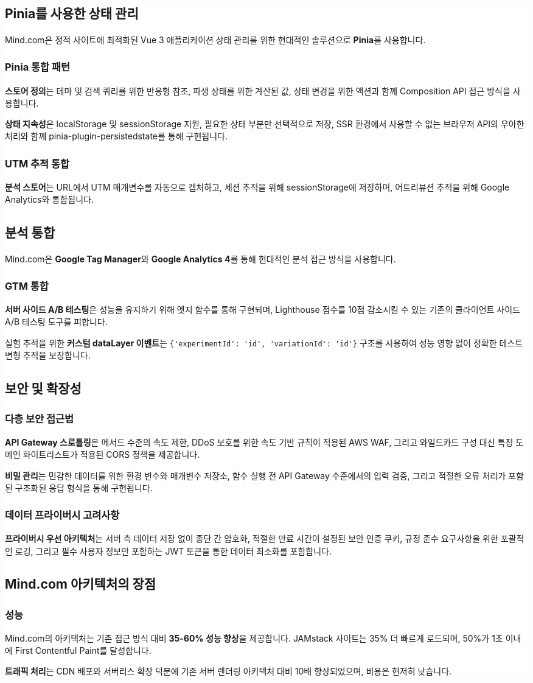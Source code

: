 ## Pinia를 사용한 상태 관리

Mind.com은 정적 사이트에 최적화된 Vue 3 애플리케이션 상태 관리를 위한 현대적인 솔루션으로 **Pinia**를 사용합니다.

### Pinia 통합 패턴

**스토어 정의**는 테마 및 검색 쿼리를 위한 반응형 참조, 파생 상태를 위한 계산된 값, 상태 변경을 위한 액션과 함께 Composition API 접근 방식을 사용합니다.

**상태 지속성**은 localStorage 및 sessionStorage 지원, 필요한 상태 부분만 선택적으로 저장, SSR 환경에서 사용할 수 없는 브라우저 API의 우아한 처리와 함께 pinia-plugin-persistedstate를 통해 구현됩니다.

### UTM 추적 통합

**분석 스토어**는 URL에서 UTM 매개변수를 자동으로 캡처하고, 세션 추적을 위해 sessionStorage에 저장하며, 어트리뷰션 추적을 위해 Google Analytics와 통합됩니다.

## 분석 통합

Mind.com은 **Google Tag Manager**와 **Google Analytics 4**를 통해 현대적인 분석 접근 방식을 사용합니다.

### GTM 통합

**서버 사이드 A/B 테스팅**은 성능을 유지하기 위해 엣지 함수를 통해 구현되며, Lighthouse 점수를 10점 감소시킬 수 있는 기존의 클라이언트 사이드 A/B 테스팅 도구를 피합니다.

실험 추적을 위한 **커스텀 dataLayer 이벤트**는 `{'experimentId': 'id', 'variationId': 'id'}` 구조를 사용하여 성능 영향 없이 정확한 테스트 변형 추적을 보장합니다.

## 보안 및 확장성

### 다층 보안 접근법

**API Gateway 스로틀링**은 메서드 수준의 속도 제한, DDoS 보호를 위한 속도 기반 규칙이 적용된 AWS WAF, 그리고 와일드카드 구성 대신 특정 도메인 화이트리스트가 적용된 CORS 정책을 제공합니다.

**비밀 관리**는 민감한 데이터를 위한 환경 변수와 매개변수 저장소, 함수 실행 전 API Gateway 수준에서의 입력 검증, 그리고 적절한 오류 처리가 포함된 구조화된 응답 형식을 통해 구현됩니다.

### 데이터 프라이버시 고려사항

**프라이버시 우선 아키텍처**는 서버 측 데이터 저장 없이 종단 간 암호화, 적절한 만료 시간이 설정된 보안 인증 쿠키, 규정 준수 요구사항을 위한 포괄적인 로깅, 그리고 필수 사용자 정보만 포함하는 JWT 토큰을 통한 데이터 최소화를 포함합니다.

## Mind.com 아키텍처의 장점

### 성능

Mind.com의 아키텍처는 기존 접근 방식 대비 **35-60% 성능 향상**을 제공합니다. JAMstack 사이트는 35% 더 빠르게 로드되며, 50%가 1초 이내에 First Contentful Paint를 달성합니다.

**트래픽 처리**는 CDN 배포와 서버리스 확장 덕분에 기존 서버 렌더링 아키텍처 대비 10배 향상되었으며, 비용은 현저히 낮습니다.
